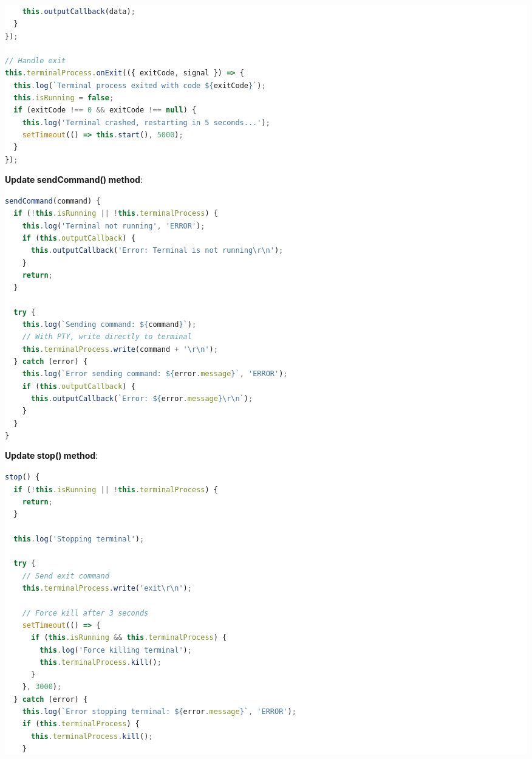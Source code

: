 ```javascript
    this.outputCallback(data);
  }
});

// Handle exit
this.terminalProcess.onExit(({ exitCode, signal }) => {
  this.log(`Terminal process exited with code ${exitCode}`);
  this.isRunning = false;
  if (exitCode !== 0 && exitCode !== null) {
    this.log('Terminal crashed, restarting in 5 seconds...');
    setTimeout(() => this.start(), 5000);
  }
});
```

**Update sendCommand() method**:
```javascript
sendCommand(command) {
  if (!this.isRunning || !this.terminalProcess) {
    this.log('Terminal not running', 'ERROR');
    if (this.outputCallback) {
      this.outputCallback('Error: Terminal is not running\r\n');
    }
    return;
  }

  try {
    this.log(`Sending command: ${command}`);
    // With PTY, write directly to terminal
    this.terminalProcess.write(command + '\r\n');
  } catch (error) {
    this.log(`Error sending command: ${error.message}`, 'ERROR');
    if (this.outputCallback) {
      this.outputCallback(`Error: ${error.message}\r\n`);
    }
  }
}
```

**Update stop() method**:
```javascript
stop() {
  if (!this.isRunning || !this.terminalProcess) {
    return;
  }

  this.log('Stopping terminal');

  try {
    // Send exit command
    this.terminalProcess.write('exit\r\n');

    // Force kill after 3 seconds
    setTimeout(() => {
      if (this.isRunning && this.terminalProcess) {
        this.log('Force killing terminal');
        this.terminalProcess.kill();
      }
    }, 3000);
  } catch (error) {
    this.log(`Error stopping terminal: ${error.message}`, 'ERROR');
    if (this.terminalProcess) {
      this.terminalProcess.kill();
    }
```